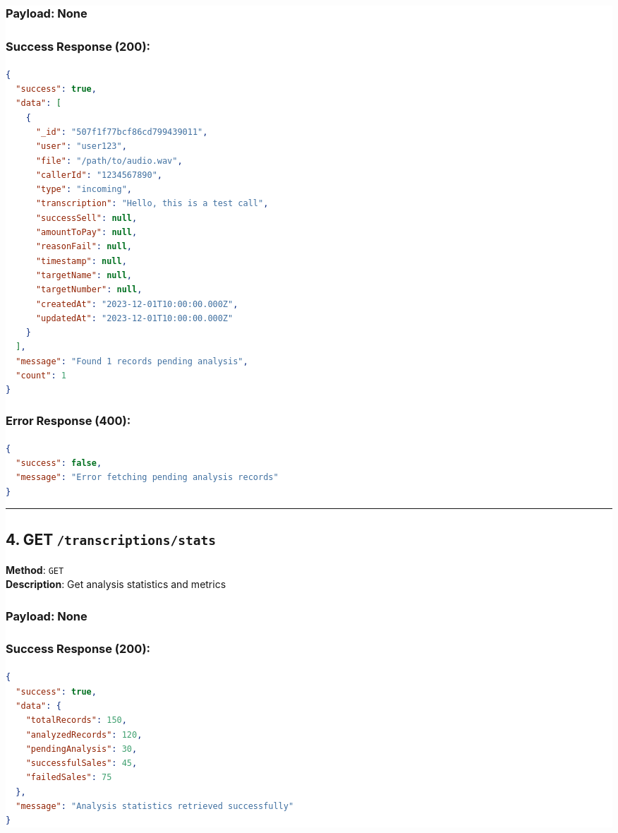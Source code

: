 ### Payload: None

### Success Response (200):
```json
{
  "success": true,
  "data": [
    {
      "_id": "507f1f77bcf86cd799439011",
      "user": "user123",
      "file": "/path/to/audio.wav",
      "callerId": "1234567890",
      "type": "incoming",
      "transcription": "Hello, this is a test call",
      "successSell": null,
      "amountToPay": null,
      "reasonFail": null,
      "timestamp": null,
      "targetName": null,
      "targetNumber": null,
      "createdAt": "2023-12-01T10:00:00.000Z",
      "updatedAt": "2023-12-01T10:00:00.000Z"
    }
  ],
  "message": "Found 1 records pending analysis",
  "count": 1
}
```

### Error Response (400):
```json
{
  "success": false,
  "message": "Error fetching pending analysis records"
}
```

---

## 4. **GET** `/transcriptions/stats`
**Method**: `GET`  
**Description**: Get analysis statistics and metrics

### Payload: None

### Success Response (200):
```json
{
  "success": true,
  "data": {
    "totalRecords": 150,
    "analyzedRecords": 120,
    "pendingAnalysis": 30,
    "successfulSales": 45,
    "failedSales": 75
  },
  "message": "Analysis statistics retrieved successfully"
}
```
